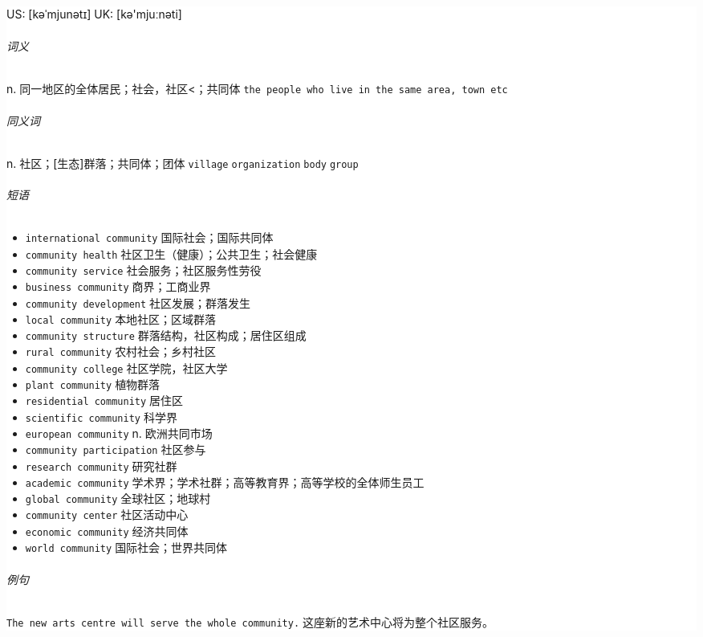 US: [kəˈmjunətɪ]
UK: [kə'mjuːnəti]

###### 词义

n. 同一地区的全体居民；社会，社区<；共同体
`the people who live in the same area, town etc`

###### 同义词

n. 社区；[生态]群落；共同体；团体
`village` `organization` `body` `group`


###### 短语

- `international community` 国际社会；国际共同体
- `community health` 社区卫生（健康）；公共卫生；社会健康
- `community service` 社会服务；社区服务性劳役
- `business community` 商界；工商业界
- `community development` 社区发展；群落发生
- `local community` 本地社区；区域群落
- `community structure` 群落结构，社区构成；居住区组成
- `rural community` 农村社会；乡村社区
- `community college` 社区学院，社区大学
- `plant community` 植物群落
- `residential community` 居住区
- `scientific community` 科学界
- `european community` n. 欧洲共同市场
- `community participation` 社区参与
- `research community` 研究社群
- `academic community` 学术界；学术社群；高等教育界；高等学校的全体师生员工
- `global community` 全球社区；地球村
- `community center` 社区活动中心
- `economic community` 经济共同体
- `world community` 国际社会；世界共同体

###### 例句

`The new arts centre will serve the whole community.`
这座新的艺术中心将为整个社区服务。


